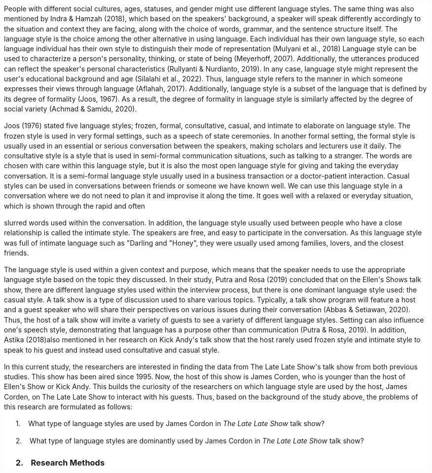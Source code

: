 <p><span class="font3">People with different social cultures, ages, statuses, and gender might use different language styles. The same thing was also mentioned by Indra &amp;&nbsp;Hamzah (2018), which based on the speakers' background, a speaker will speak differently accordingly to the situation and context they are facing, along with the choice of words, grammar, and the sentence structure itself. The language style is the choice among the other alternative in using language. Each individual has their own language style, so each language individual has their own style to distinguish their mode of representation (Mulyani et al., 2018) Language style can be used to characterize a person's personality, thinking, or state of being (Meyerhoff, 2007). Additionally, the utterances produced can reflect the speaker's personal characteristics (Rullyanti &amp;&nbsp;Nurdianto, 2019). In any case, language style might represent the user's educational background and age (Silalahi et al., 2022). Thus, language style refers to the manner in which someone expresses their views through language (Aflahah, 2017). Additionally, language style is a subset of the language that is defined by its degree of formality (Joos, 1967). As a result, the degree of formality in language style is similarly affected by the degree of social variety (Achmad &amp;&nbsp;Samidu, 2020).</span></p>
<p><span class="font3">Joos (1976) stated five language styles; frozen, formal, consultative, casual, and intimate to elaborate on language style. The frozen style is used in very formal settings, such as a speech of state ceremonies. In another formal setting, the formal style is usually used in an essential or serious conversation between the speakers, making scholars and lecturers use it daily. The consultative style is a style that is used in semi-formal communication situations, such as talking to a stranger. The words are chosen with care within this language style, but it is also the most open language style for giving and taking the everyday conversation. It is a semi-formal language style usually used in a business transaction or a doctor-patient interaction. Casual styles can be used in conversations between friends or someone we have known well. We can use this language style in a conversation where we do not need to plan it and improvise it along the time. It goes well with a relaxed or everyday situation, which is shown through the rapid and often</span></p>
<p><span class="font3">slurred words used within the conversation. In addition, the language style usually used between people who have a close relationship is called the intimate style. The speakers are free, and easy to participate in the conversation. As this language style was full of intimate language such as &quot;Darling and &quot;Honey&quot;, they were usually used among families, lovers, and the closest friends.</span></p>
<p><span class="font3">The language style is used within a given context and purpose, which means that the speaker needs to use the appropriate language style based on the topic they discussed. In their study, Putra and Rosa (2019) concluded that on the Ellen's Shows talk show, there are different language styles used within the interview process, but there is one dominant language style used: the casual style. A talk show is a type of discussion used to share various topics. Typically, a talk show program will feature a host and a guest speaker who will share their perspectives on various issues during their conversation (Abbas &amp;&nbsp;Setiawan, 2020). Thus, the host of a talk show will invite a variety of guests to see a variety of different language styles. Setting can also influence one's speech style, demonstrating that language has a purpose other than communication (Putra &amp;&nbsp;Rosa, 2019). In addition, Astika (2018)also mentioned in her research on Kick Andy's talk show that the host rarely used frozen style and intimate style to speak to his guest and instead used consultative and casual style.</span></p>
<p><span class="font3">In this current study, the researchers are interested in finding the data from The Late Late Show's talk show from both previous studies. This show has been aired since 1995. Now, the host of this show is James Corden, who is younger than the host of Ellen's Show or Kick Andy. This builds the curiosity of the researchers on which language style are used by the host, James Corden, on The Late Late Show to interact with his guests. Thus, based on the background of the study above, the problems of this research are formulated as follows:</span></p>
<ul style="list-style:none;"><li>
<p><span class="font3">1. &nbsp;&nbsp;&nbsp;What type of language styles are used by James Cordon in </span><span class="font3" style="font-style:italic;">The Late Late Show</span><span class="font3"> talk show?</span></p></li>
<li>
<p><span class="font3">2. &nbsp;&nbsp;&nbsp;What type of language styles are dominantly used by James Cordon in </span><span class="font3" style="font-style:italic;">The Late Late Show</span><span class="font3"> talk show?</span></p></li></ul>
<ul style="list-style:none;"><li>
<h3><a name="bookmark6"></a><span class="font3" style="font-weight:bold;"><a name="bookmark7"></a>2. &nbsp;&nbsp;&nbsp;Research Methods</span></h3></li></ul>